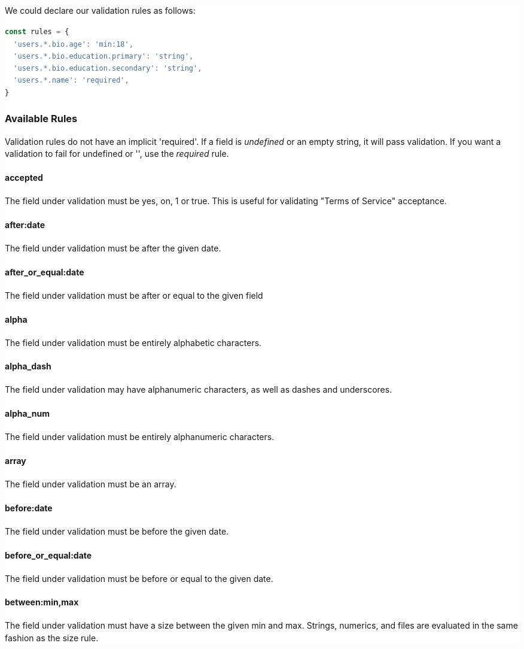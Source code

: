 We could declare our validation rules as follows:

```js
const rules = {
  'users.*.bio.age': 'min:18',
  'users.*.bio.education.primary': 'string',
  'users.*.bio.education.secondary': 'string',
  'users.*.name': 'required',
}
```

### Available Rules

Validation rules do not have an implicit 'required'. If a field is _undefined_ or an empty string, it will pass
validation. If you want a validation to fail for undefined or '', use the _required_ rule.

#### accepted

The field under validation must be yes, on, 1 or true. This is useful for validating "Terms of Service" acceptance.

#### after:date

The field under validation must be after the given date.

#### after_or_equal:date

The field under validation must be after or equal to the given field

#### alpha

The field under validation must be entirely alphabetic characters.

#### alpha_dash

The field under validation may have alphanumeric characters, as well as dashes and underscores.

#### alpha_num

The field under validation must be entirely alphanumeric characters.

#### array

The field under validation must be an array.

#### before:date

The field under validation must be before the given date.

#### before_or_equal:date

The field under validation must be before or equal to the given date.

#### between:min,max

The field under validation must have a size between the given min and max. Strings, numerics, and files are evaluated in
the same fashion as the size rule.
